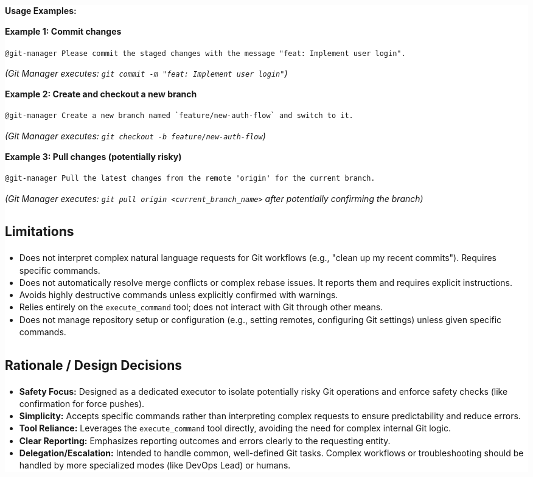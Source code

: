 **Usage Examples:**

**Example 1: Commit changes**

```prompt
@git-manager Please commit the staged changes with the message "feat: Implement user login".
```
*(Git Manager executes: `git commit -m "feat: Implement user login"`)*

**Example 2: Create and checkout a new branch**

```prompt
@git-manager Create a new branch named `feature/new-auth-flow` and switch to it.
```
*(Git Manager executes: `git checkout -b feature/new-auth-flow`)*

**Example 3: Pull changes (potentially risky)**

```prompt
@git-manager Pull the latest changes from the remote 'origin' for the current branch.
```
*(Git Manager executes: `git pull origin <current_branch_name>` after potentially confirming the branch)*

## Limitations

*   Does not interpret complex natural language requests for Git workflows (e.g., "clean up my recent commits"). Requires specific commands.
*   Does not automatically resolve merge conflicts or complex rebase issues. It reports them and requires explicit instructions.
*   Avoids highly destructive commands unless explicitly confirmed with warnings.
*   Relies entirely on the `execute_command` tool; does not interact with Git through other means.
*   Does not manage repository setup or configuration (e.g., setting remotes, configuring Git settings) unless given specific commands.

## Rationale / Design Decisions

*   **Safety Focus:** Designed as a dedicated executor to isolate potentially risky Git operations and enforce safety checks (like confirmation for force pushes).
*   **Simplicity:** Accepts specific commands rather than interpreting complex requests to ensure predictability and reduce errors.
*   **Tool Reliance:** Leverages the `execute_command` tool directly, avoiding the need for complex internal Git logic.
*   **Clear Reporting:** Emphasizes reporting outcomes and errors clearly to the requesting entity.
*   **Delegation/Escalation:** Intended to handle common, well-defined Git tasks. Complex workflows or troubleshooting should be handled by more specialized modes (like DevOps Lead) or humans.
